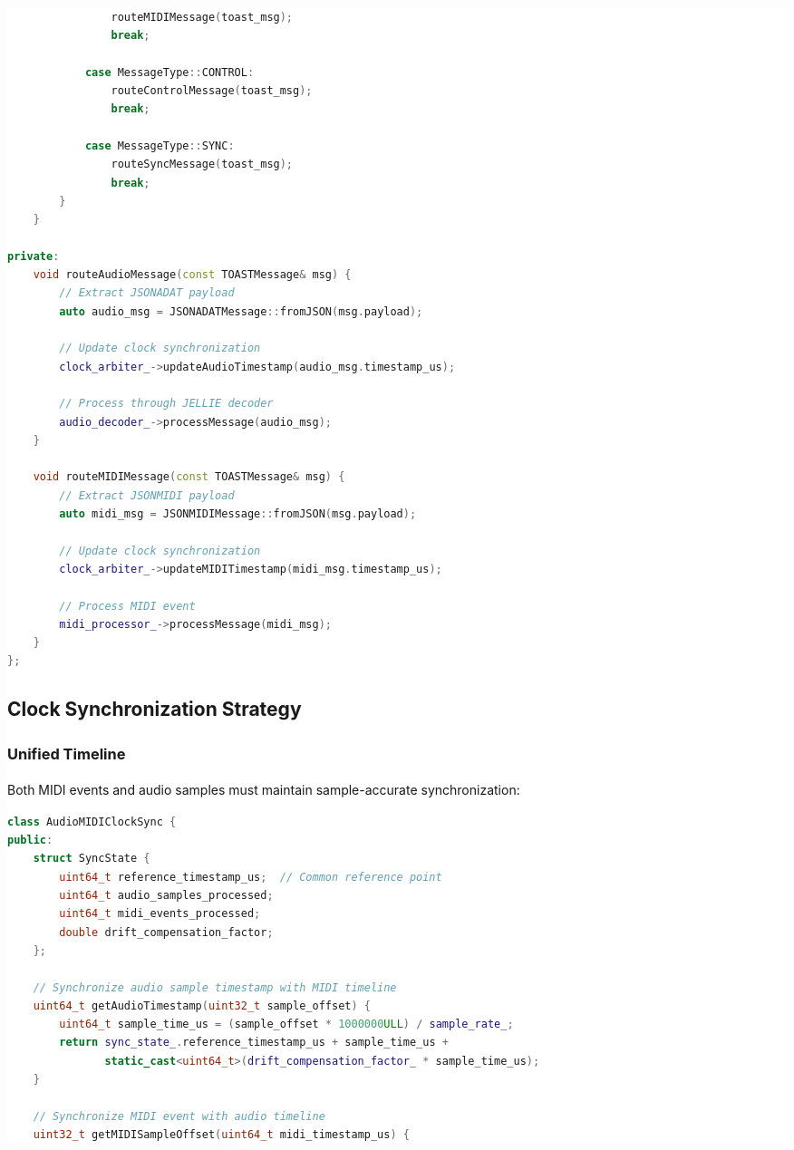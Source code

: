 ```cpp
                routeMIDIMessage(toast_msg);
                break;

            case MessageType::CONTROL:
                routeControlMessage(toast_msg);
                break;

            case MessageType::SYNC:
                routeSyncMessage(toast_msg);
                break;
        }
    }

private:
    void routeAudioMessage(const TOASTMessage& msg) {
        // Extract JSONADAT payload
        auto audio_msg = JSONADATMessage::fromJSON(msg.payload);

        // Update clock synchronization
        clock_arbiter_->updateAudioTimestamp(audio_msg.timestamp_us);

        // Process through JELLIE decoder
        audio_decoder_->processMessage(audio_msg);
    }

    void routeMIDIMessage(const TOASTMessage& msg) {
        // Extract JSONMIDI payload
        auto midi_msg = JSONMIDIMessage::fromJSON(msg.payload);

        // Update clock synchronization
        clock_arbiter_->updateMIDITimestamp(midi_msg.timestamp_us);

        // Process MIDI event
        midi_processor_->processMessage(midi_msg);
    }
};
```

## Clock Synchronization Strategy

### Unified Timeline

Both MIDI events and audio samples must maintain sample-accurate synchronization:

```cpp
class AudioMIDIClockSync {
public:
    struct SyncState {
        uint64_t reference_timestamp_us;  // Common reference point
        uint64_t audio_samples_processed;
        uint64_t midi_events_processed;
        double drift_compensation_factor;
    };

    // Synchronize audio sample timestamp with MIDI timeline
    uint64_t getAudioTimestamp(uint32_t sample_offset) {
        uint64_t sample_time_us = (sample_offset * 1000000ULL) / sample_rate_;
        return sync_state_.reference_timestamp_us + sample_time_us +
               static_cast<uint64_t>(drift_compensation_factor_ * sample_time_us);
    }

    // Synchronize MIDI event with audio timeline
    uint32_t getMIDISampleOffset(uint64_t midi_timestamp_us) {
```